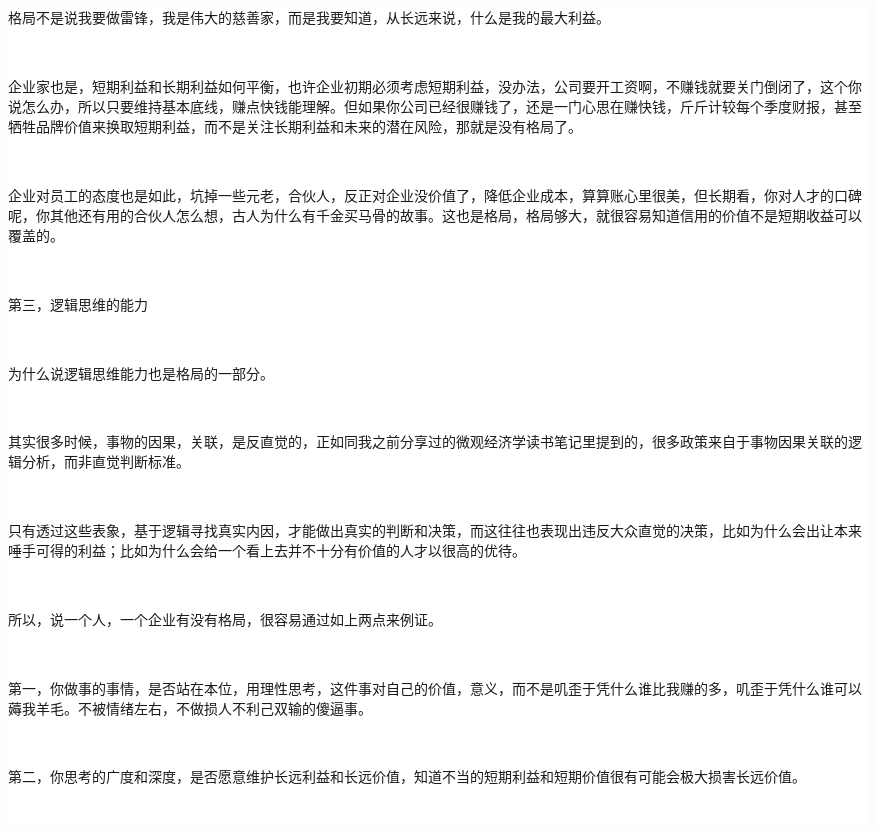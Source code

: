 </p>
<p>
         格局不是说我要做雷锋，我是伟大的慈善家，而是我要知道，从长远来说，什么是我的最大利益。
        </p>
<p>
<br/>
</p>
<p>
         企业家也是，短期利益和长期利益如何平衡，也许企业初期必须考虑短期利益，没办法，公司要开工资啊，不赚钱就要关门倒闭了，这个你说怎么办，所以只要维持基本底线，赚点快钱能理解。但如果你公司已经很赚钱了，还是一门心思在赚快钱，斤斤计较每个季度财报，甚至牺牲品牌价值来换取短期利益，而不是关注长期利益和未来的潜在风险，那就是没有格局了。
        </p>
<p>
<br/>
</p>
<p>
         企业对员工的态度也是如此，坑掉一些元老，合伙人，反正对企业没价值了，降低企业成本，算算账心里很美，但长期看，你对人才的口碑呢，你其他还有用的合伙人怎么想，古人为什么有千金买马骨的故事。这也是格局，格局够大，就很容易知道信用的价值不是短期收益可以覆盖的。
        </p>
<p>
<br/>
</p>
<p>
         第三，逻辑思维的能力
        </p>
<p>
<br/>
</p>
<p>
         为什么说逻辑思维能力也是格局的一部分。
        </p>
<p>
<br/>
</p>
<p>
         其实很多时候，事物的因果，关联，是反直觉的，正如同我之前分享过的微观经济学读书笔记里提到的，很多政策来自于事物因果关联的逻辑分析，而非直觉判断标准。
        </p>
<p>
<br/>
</p>
<p>
         只有透过这些表象，基于逻辑寻找真实内因，才能做出真实的判断和决策，而这往往也表现出违反大众直觉的决策，比如为什么会出让本来唾手可得的利益；比如为什么会给一个看上去并不十分有价值的人才以很高的优待。
        </p>
<p>
<br/>
</p>
<p>
         所以，说一个人，一个企业有没有格局，很容易通过如上两点来例证。
         <br/>
</p>
<p>
<br/>
</p>
<p>
         第一，你做事的事情，是否站在本位，用理性思考，这件事对自己的价值，意义，而不是叽歪于凭什么谁比我赚的多，叽歪于凭什么谁可以薅我羊毛。不被情绪左右，不做损人不利己双输的傻逼事。
        </p>
<p>
<br/>
</p>
<p>
         第二，你思考的广度和深度，是否愿意维护长远利益和长远价值，知道不当的短期利益和短期价值很有可能会极大损害长远价值。
        </p>
<p>
<br/>
</p>
